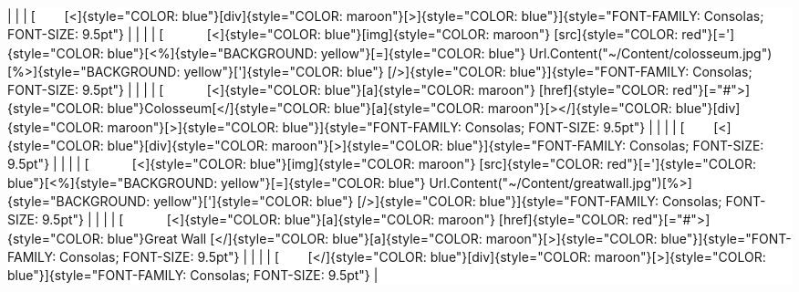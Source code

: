|                                                                                                                                                                                                                                                                                                                                                                                                                                 |
| [        [\<]{style="COLOR: blue"}[div]{style="COLOR: maroon"}[\>]{style="COLOR: blue"}]{style="FONT-FAMILY: Consolas; FONT-SIZE: 9.5pt"}                                                                                                                                                                                                                                                                                       |
|                                                                                                                                                                                                                                                                                                                                                                                                                                 |
| [            [\<]{style="COLOR: blue"}[img]{style="COLOR: maroon"} [src]{style="COLOR: red"}[=\']{style="COLOR: blue"}[\<%]{style="BACKGROUND: yellow"}[=]{style="COLOR: blue"} Url.Content(\"\~/Content/colosseum.jpg\")[%\>]{style="BACKGROUND: yellow"}[\']{style="COLOR: blue"} [/\>]{style="COLOR: blue"}]{style="FONT-FAMILY: Consolas; FONT-SIZE: 9.5pt"}                                                                |
|                                                                                                                                                                                                                                                                                                                                                                                                                                 |
| [            [\<]{style="COLOR: blue"}[a]{style="COLOR: maroon"} [href]{style="COLOR: red"}[=\"#\"\>]{style="COLOR: blue"}Colosseum[\</]{style="COLOR: blue"}[a]{style="COLOR: maroon"}[\>\</]{style="COLOR: blue"}[div]{style="COLOR: maroon"}[\>]{style="COLOR: blue"}]{style="FONT-FAMILY: Consolas; FONT-SIZE: 9.5pt"}                                                                                                      |
|                                                                                                                                                                                                                                                                                                                                                                                                                                 |
| [        [\<]{style="COLOR: blue"}[div]{style="COLOR: maroon"}[\>]{style="COLOR: blue"}]{style="FONT-FAMILY: Consolas; FONT-SIZE: 9.5pt"}                                                                                                                                                                                                                                                                                       |
|                                                                                                                                                                                                                                                                                                                                                                                                                                 |
| [            [\<]{style="COLOR: blue"}[img]{style="COLOR: maroon"} [src]{style="COLOR: red"}[=\']{style="COLOR: blue"}[\<%]{style="BACKGROUND: yellow"}[=]{style="COLOR: blue"} Url.Content(\"\~/Content/greatwall.jpg\")[%\>]{style="BACKGROUND: yellow"}[\']{style="COLOR: blue"} [/\>]{style="COLOR: blue"}]{style="FONT-FAMILY: Consolas; FONT-SIZE: 9.5pt"}                                                                |
|                                                                                                                                                                                                                                                                                                                                                                                                                                 |
| [            [\<]{style="COLOR: blue"}[a]{style="COLOR: maroon"} [href]{style="COLOR: red"}[=\"#\"\>]{style="COLOR: blue"}Great Wall [\</]{style="COLOR: blue"}[a]{style="COLOR: maroon"}[\>]{style="COLOR: blue"}]{style="FONT-FAMILY: Consolas; FONT-SIZE: 9.5pt"}                                                                                                                                                            |
|                                                                                                                                                                                                                                                                                                                                                                                                                                 |
| [        [\</]{style="COLOR: blue"}[div]{style="COLOR: maroon"}[\>]{style="COLOR: blue"}]{style="FONT-FAMILY: Consolas; FONT-SIZE: 9.5pt"}                                                                                                                                                                                                                                                                                      |